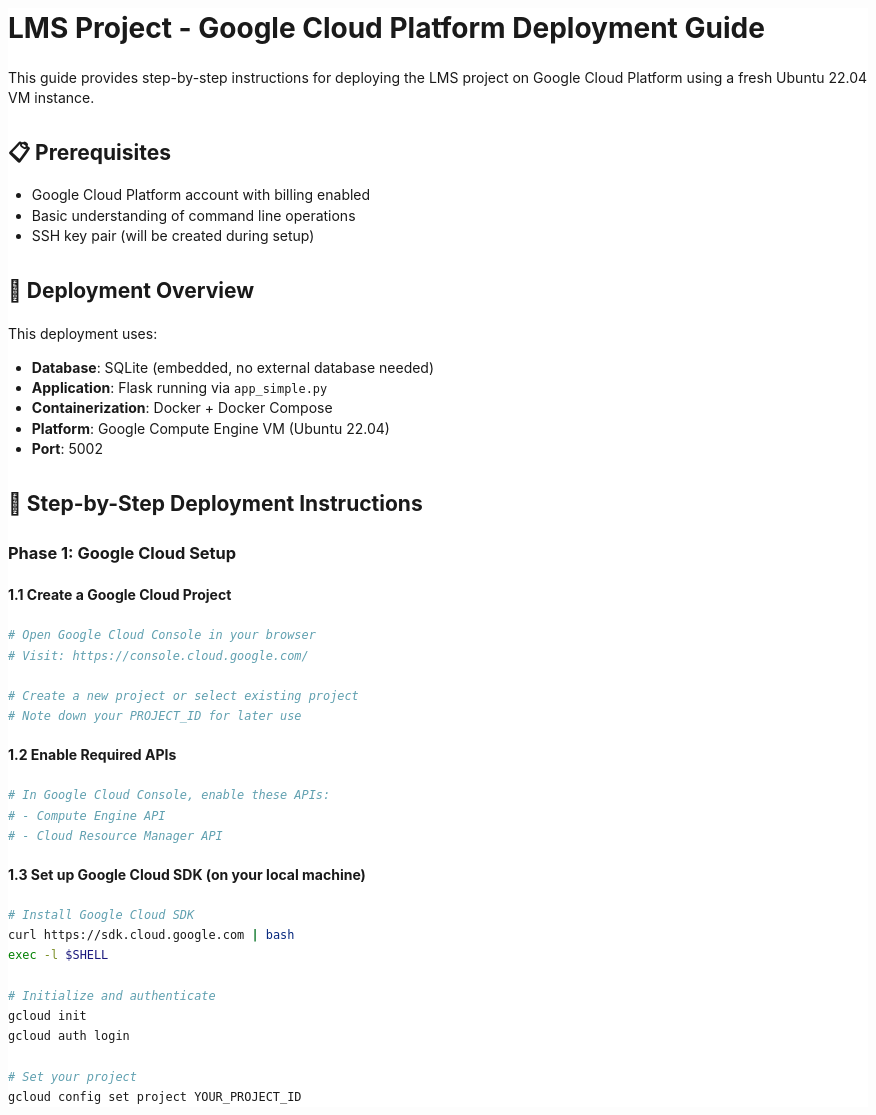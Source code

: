 # LMS Project - Google Cloud Platform Deployment Guide

This guide provides step-by-step instructions for deploying the LMS project on Google Cloud Platform using a fresh Ubuntu 22.04 VM instance.

## 📋 Prerequisites

- Google Cloud Platform account with billing enabled
- Basic understanding of command line operations
- SSH key pair (will be created during setup)

## 🎯 Deployment Overview

This deployment uses:
- **Database**: SQLite (embedded, no external database needed)
- **Application**: Flask running via `app_simple.py`
- **Containerization**: Docker + Docker Compose
- **Platform**: Google Compute Engine VM (Ubuntu 22.04)
- **Port**: 5002

## 🚀 Step-by-Step Deployment Instructions

### Phase 1: Google Cloud Setup

#### 1.1 Create a Google Cloud Project
```bash
# Open Google Cloud Console in your browser
# Visit: https://console.cloud.google.com/

# Create a new project or select existing project
# Note down your PROJECT_ID for later use
```

#### 1.2 Enable Required APIs
```bash
# In Google Cloud Console, enable these APIs:
# - Compute Engine API
# - Cloud Resource Manager API
```

#### 1.3 Set up Google Cloud SDK (on your local machine)
```bash
# Install Google Cloud SDK
curl https://sdk.cloud.google.com | bash
exec -l $SHELL

# Initialize and authenticate
gcloud init
gcloud auth login

# Set your project
gcloud config set project YOUR_PROJECT_ID
```
